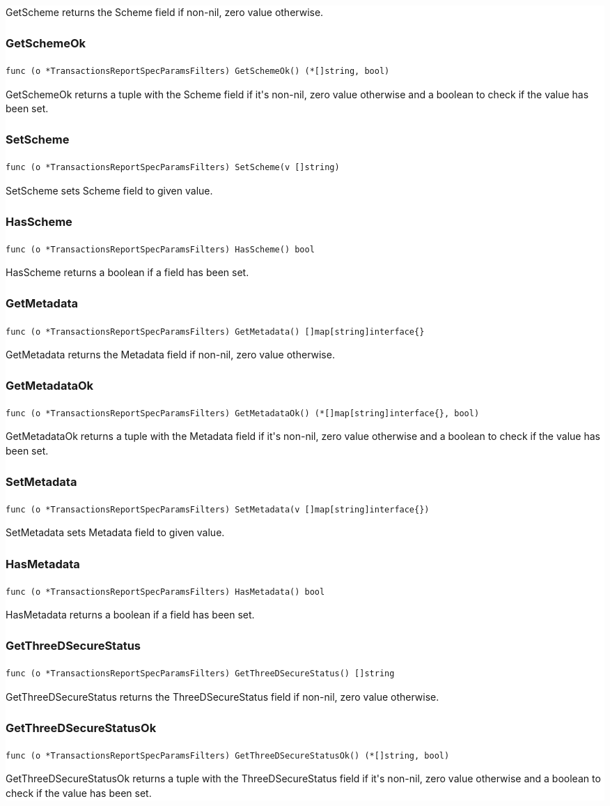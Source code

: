 GetScheme returns the Scheme field if non-nil, zero value otherwise.

### GetSchemeOk

`func (o *TransactionsReportSpecParamsFilters) GetSchemeOk() (*[]string, bool)`

GetSchemeOk returns a tuple with the Scheme field if it's non-nil, zero value otherwise
and a boolean to check if the value has been set.

### SetScheme

`func (o *TransactionsReportSpecParamsFilters) SetScheme(v []string)`

SetScheme sets Scheme field to given value.

### HasScheme

`func (o *TransactionsReportSpecParamsFilters) HasScheme() bool`

HasScheme returns a boolean if a field has been set.

### GetMetadata

`func (o *TransactionsReportSpecParamsFilters) GetMetadata() []map[string]interface{}`

GetMetadata returns the Metadata field if non-nil, zero value otherwise.

### GetMetadataOk

`func (o *TransactionsReportSpecParamsFilters) GetMetadataOk() (*[]map[string]interface{}, bool)`

GetMetadataOk returns a tuple with the Metadata field if it's non-nil, zero value otherwise
and a boolean to check if the value has been set.

### SetMetadata

`func (o *TransactionsReportSpecParamsFilters) SetMetadata(v []map[string]interface{})`

SetMetadata sets Metadata field to given value.

### HasMetadata

`func (o *TransactionsReportSpecParamsFilters) HasMetadata() bool`

HasMetadata returns a boolean if a field has been set.

### GetThreeDSecureStatus

`func (o *TransactionsReportSpecParamsFilters) GetThreeDSecureStatus() []string`

GetThreeDSecureStatus returns the ThreeDSecureStatus field if non-nil, zero value otherwise.

### GetThreeDSecureStatusOk

`func (o *TransactionsReportSpecParamsFilters) GetThreeDSecureStatusOk() (*[]string, bool)`

GetThreeDSecureStatusOk returns a tuple with the ThreeDSecureStatus field if it's non-nil, zero value otherwise
and a boolean to check if the value has been set.
